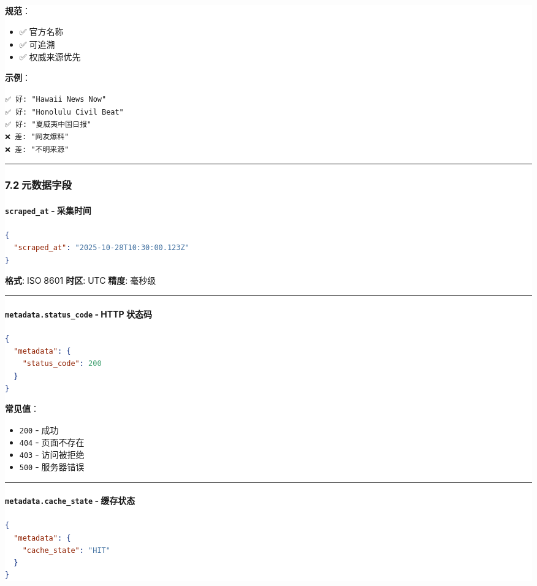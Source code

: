 **规范**：
- ✅ 官方名称
- ✅ 可追溯
- ✅ 权威来源优先

**示例**：
```
✅ 好: "Hawaii News Now"
✅ 好: "Honolulu Civil Beat"
✅ 好: "夏威夷中国日报"
❌ 差: "网友爆料"
❌ 差: "不明来源"
```

---

### 7.2 元数据字段

#### `scraped_at` - 采集时间

```json
{
  "scraped_at": "2025-10-28T10:30:00.123Z"
}
```

**格式**: ISO 8601
**时区**: UTC
**精度**: 毫秒级

---

#### `metadata.status_code` - HTTP 状态码

```json
{
  "metadata": {
    "status_code": 200
  }
}
```

**常见值**：
- `200` - 成功
- `404` - 页面不存在
- `403` - 访问被拒绝
- `500` - 服务器错误

---

#### `metadata.cache_state` - 缓存状态

```json
{
  "metadata": {
    "cache_state": "HIT"
  }
}
```
